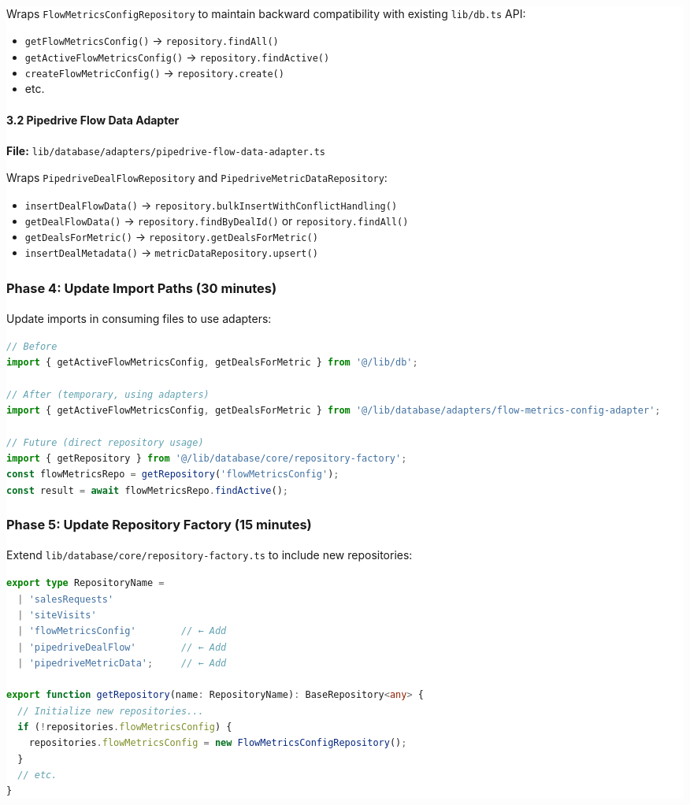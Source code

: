 Wraps `FlowMetricsConfigRepository` to maintain backward compatibility with existing `lib/db.ts` API:
- `getFlowMetricsConfig()` → `repository.findAll()`
- `getActiveFlowMetricsConfig()` → `repository.findActive()`
- `createFlowMetricConfig()` → `repository.create()`
- etc.

#### 3.2 Pipedrive Flow Data Adapter
**File:** `lib/database/adapters/pipedrive-flow-data-adapter.ts`

Wraps `PipedriveDealFlowRepository` and `PipedriveMetricDataRepository`:
- `insertDealFlowData()` → `repository.bulkInsertWithConflictHandling()`
- `getDealFlowData()` → `repository.findByDealId()` or `repository.findAll()`
- `getDealsForMetric()` → `repository.getDealsForMetric()`
- `insertDealMetadata()` → `metricDataRepository.upsert()`

### Phase 4: Update Import Paths (30 minutes)

Update imports in consuming files to use adapters:

```typescript
// Before
import { getActiveFlowMetricsConfig, getDealsForMetric } from '@/lib/db';

// After (temporary, using adapters)
import { getActiveFlowMetricsConfig, getDealsForMetric } from '@/lib/database/adapters/flow-metrics-config-adapter';

// Future (direct repository usage)
import { getRepository } from '@/lib/database/core/repository-factory';
const flowMetricsRepo = getRepository('flowMetricsConfig');
const result = await flowMetricsRepo.findActive();
```

### Phase 5: Update Repository Factory (15 minutes)

Extend `lib/database/core/repository-factory.ts` to include new repositories:

```typescript
export type RepositoryName = 
  | 'salesRequests' 
  | 'siteVisits' 
  | 'flowMetricsConfig'        // ← Add
  | 'pipedriveDealFlow'        // ← Add
  | 'pipedriveMetricData';     // ← Add

export function getRepository(name: RepositoryName): BaseRepository<any> {
  // Initialize new repositories...
  if (!repositories.flowMetricsConfig) {
    repositories.flowMetricsConfig = new FlowMetricsConfigRepository();
  }
  // etc.
}
```
